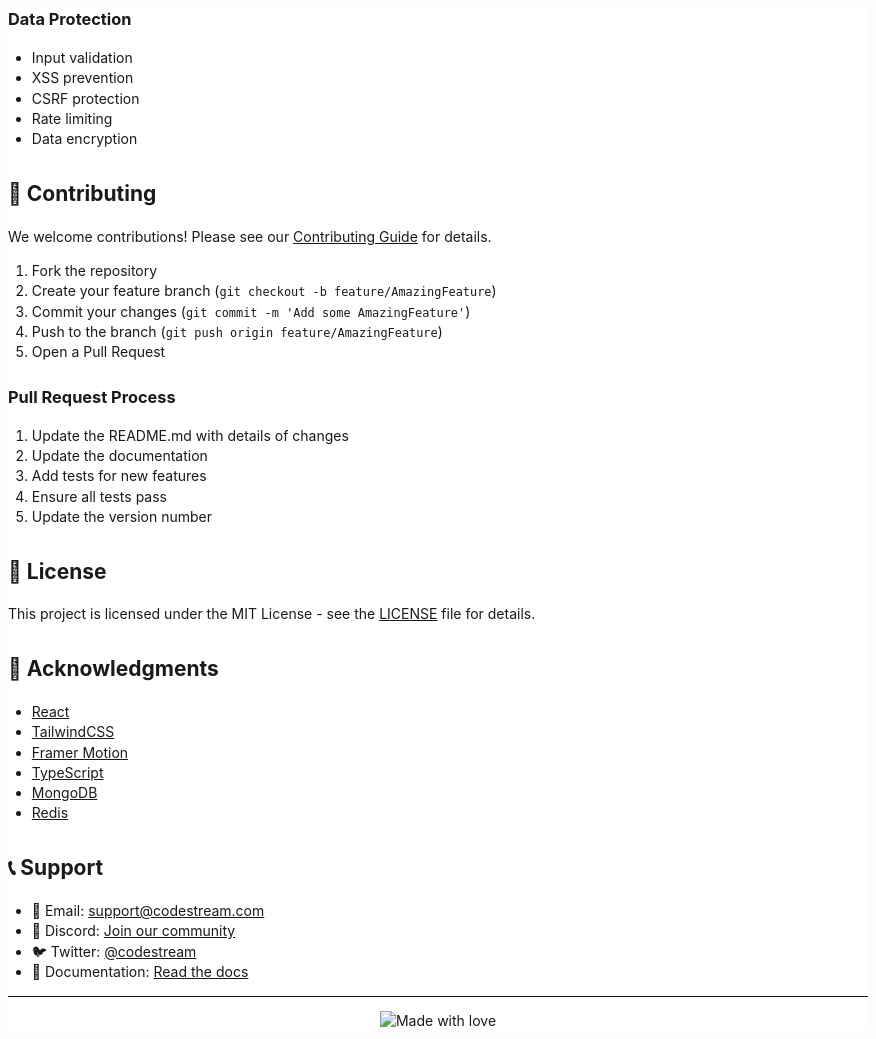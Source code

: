 ### Data Protection
- Input validation
- XSS prevention
- CSRF protection
- Rate limiting
- Data encryption

## 🤝 Contributing

We welcome contributions! Please see our [Contributing Guide](CONTRIBUTING.md) for details.

1. Fork the repository
2. Create your feature branch (`git checkout -b feature/AmazingFeature`)
3. Commit your changes (`git commit -m 'Add some AmazingFeature'`)
4. Push to the branch (`git push origin feature/AmazingFeature`)
5. Open a Pull Request

### Pull Request Process
1. Update the README.md with details of changes
2. Update the documentation
3. Add tests for new features
4. Ensure all tests pass
5. Update the version number

## 📝 License

This project is licensed under the MIT License - see the [LICENSE](LICENSE) file for details.

## 🙏 Acknowledgments

- [React](https://reactjs.org/)
- [TailwindCSS](https://tailwindcss.com/)
- [Framer Motion](https://www.framer.com/motion/)
- [TypeScript](https://www.typescriptlang.org/)
- [MongoDB](https://www.mongodb.com/)
- [Redis](https://redis.io/)

## 📞 Support

- 📧 Email: support@codestream.com
- 💬 Discord: [Join our community](https://discord.gg/codestream)
- 🐦 Twitter: [@codestream](https://twitter.com/codestream)
- 📝 Documentation: [Read the docs](https://docs.codestream.com)

---

<div align="center">
  <img src="https://readme-typing-svg.herokuapp.com?font=Fira+Code&weight=500&size=20&pause=1000&color=38B2AC&center=true&vCenter=true&width=600&height=50&lines=Made+with+%E2%9D%A4%EF%B8%8F+by+the+CodeStream+Team" alt="Made with love" />
</div> 